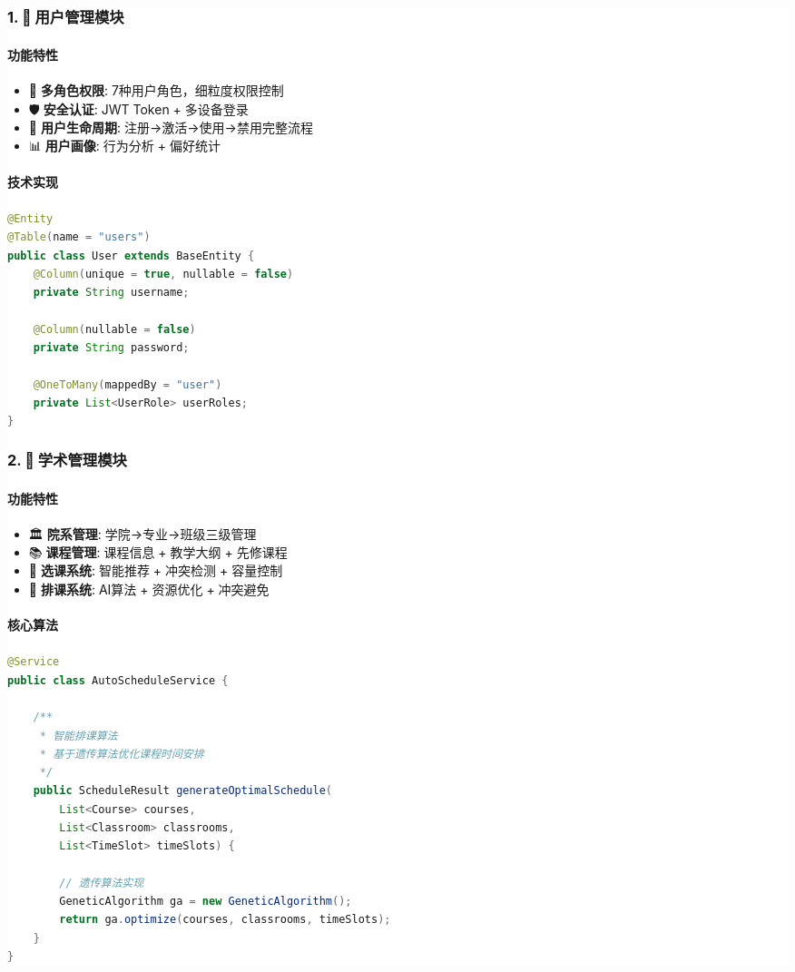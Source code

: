 ### 1. 👥 用户管理模块

#### 功能特性
- 🔐 **多角色权限**: 7种用户角色，细粒度权限控制
- 🛡️ **安全认证**: JWT Token + 多设备登录
- 👤 **用户生命周期**: 注册→激活→使用→禁用完整流程
- 📊 **用户画像**: 行为分析 + 偏好统计

#### 技术实现
```java
@Entity
@Table(name = "users")
public class User extends BaseEntity {
    @Column(unique = true, nullable = false)
    private String username;
    
    @Column(nullable = false)
    private String password;
    
    @OneToMany(mappedBy = "user")
    private List<UserRole> userRoles;
}
```

### 2. 🏫 学术管理模块

#### 功能特性
- 🏛️ **院系管理**: 学院→专业→班级三级管理
- 📚 **课程管理**: 课程信息 + 教学大纲 + 先修课程
- 🎯 **选课系统**: 智能推荐 + 冲突检测 + 容量控制
- 📅 **排课系统**: AI算法 + 资源优化 + 冲突避免

#### 核心算法
```java
@Service
public class AutoScheduleService {
    
    /**
     * 智能排课算法
     * 基于遗传算法优化课程时间安排
     */
    public ScheduleResult generateOptimalSchedule(
        List<Course> courses, 
        List<Classroom> classrooms,
        List<TimeSlot> timeSlots) {
        
        // 遗传算法实现
        GeneticAlgorithm ga = new GeneticAlgorithm();
        return ga.optimize(courses, classrooms, timeSlots);
    }
}
```
